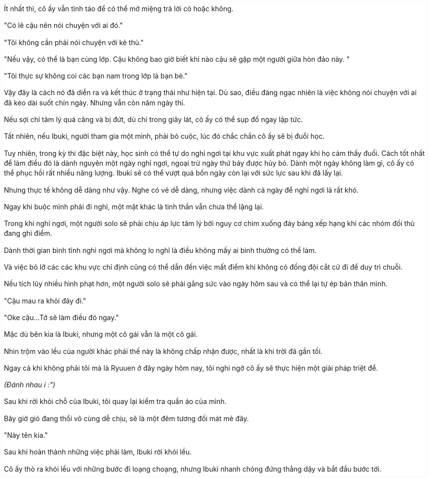 Ít nhất thì, cô ấy vẫn tỉnh táo để có thể mở miệng trả lời có hoặc không.

\"Có lẽ cậu nên nói chuyện với ai đó.\"

\"Tôi không cần phải nói chuyện với kẻ thù.\"

"Nếu vậy, có thể là bạn cùng lớp. Cậu không bao giờ biết khi nào cậu sẽ gặp một người giữa hòn đảo này. \"

\"Tôi thực sự không coi các bạn nam trong lớp là bạn bè.\"

Vậy đây là cách nó đã diễn ra và kết thúc ở trạng thái như hiện tại. Dù sao, điều đáng ngạc nhiên là việc không nói chuyện với ai đã kéo dài suốt chín ngày. Nhưng vẫn còn năm ngày thi.

Nếu sợi chỉ tâm lý quá căng và bị đứt, dù chỉ trong giây lát, cô ấy có thể sụp đổ ngay lập tức.

Tất nhiên, nếu Ibuki, người tham gia một mình, phải bỏ cuộc, lúc đó chắc chắn cô ấy sẽ bị đuổi học.

Tuy nhiên, trong kỳ thi đặc biệt này, học sinh có thể tự do nghỉ ngơi tại khu vực xuất phát ngay khi họ cảm thấy đuối. Cách tốt nhất để làm điều đó là dành nguyên một ngày nghỉ ngơi, ngoại trừ ngày thứ bảy được hủy bỏ. Dành một ngày không làm gì, cô ấy có thể phục hồi rất nhiều năng lượng. Ibuki sẽ có thể vượt quá bốn ngày còn lại với sức lực sau khi đã lấy lại.

Nhưng thực tế không dễ dàng như vậy. Nghe có vẻ dễ dàng, nhưng việc dành cả ngày để nghỉ ngơi là rất khó.

Ngay khi buộc mình phải đi nghỉ, một mặt khác là tinh thần vẫn chưa thể lặng lại.

Trong khi nghỉ ngơi, một người solo sẽ phải chịu áp lực tâm lý bởi nguy cơ chìm xuống đáy bảng xếp hạng khi các nhóm đối thủ đang ghi điểm.

Dành thời gian bình tĩnh nghỉ ngơi mà không lo nghĩ là điều không mấy ai bình thường có thể làm.

Và việc bỏ lỡ các các khu vực chỉ định cũng có thể dẫn đến việc mất điểm khi không có đồng đội cắt cử đi để duy trì chuỗi.

Nếu tích lũy nhiều hình phạt hơn, một người solo sẽ phải gắng sức vào ngày hôm sau và có thể lại tự ép bản thân mình.

\"Cậu mau ra khỏi đây đi.\"

\"Oke cậu\...Tớ sẽ làm điều đó ngay.\"

Mặc dù bên kia là Ibuki, nhưng một cô gái vẫn là một cô gái.

Nhìn trộm vào lều của người khác phái thế này là không chấp nhận được, nhất là khi trời đã gần tối.

Ngay cả khi không phải tôi mà là Ryuuen ở đây ngày hôm nay, tôi nghi ngờ cô ấy sẽ thực hiện một giải pháp triệt để.

*(Đánh nhau í :\")*

Sau khi rời khỏi chỗ của Ibuki, tôi quay lại kiểm tra quần áo của mình.

Bây giờ gió đang thổi vô cùng dễ chịu, sẽ là một đêm tương đối mát mẻ đây.

\"Này tên kia.\"

Sau khi hoàn thành những việc phải làm, Ibuki rời khỏi lều.

Cô ấy thò ra khỏi lều với những bước đi loạng choạng, nhưng Ibuki nhanh chóng đứng thẳng dậy và bắt đầu bước tới.
